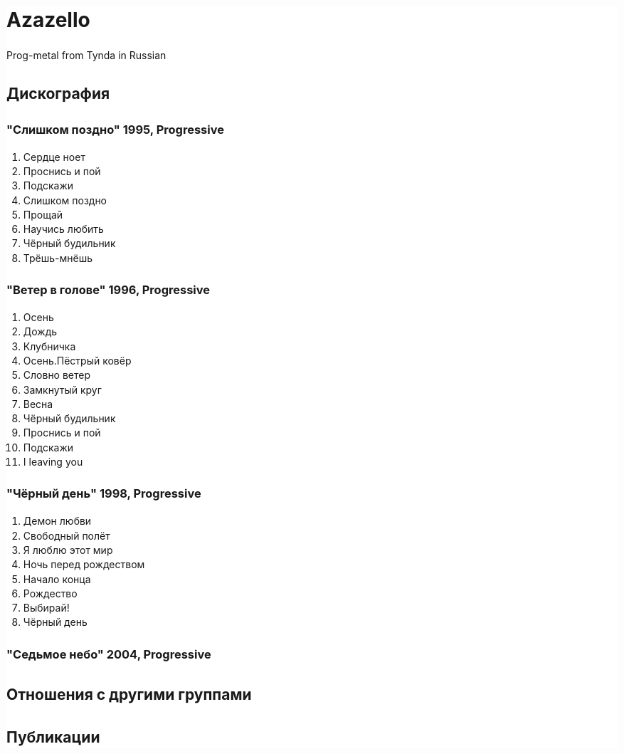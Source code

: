 # Azazello

Prog-metal from Tynda in Russian

## Дискография

### "Слишком поздно" 1995, Progressive

1. Сердце ноет
2. Проснись и пой
3. Подскажи
4. Слишком поздно
5. Прощай
6. Научись любить
7. Чёрный будильник
8. Трёшь-мнёшь


### "Ветер в голове" 1996, Progressive

1. Осень
2. Дождь
3. Клубничка
4. Осень.Пёстрый ковёр
5. Словно ветер
6. Замкнутый круг
7. Весна
8. Чёрный будильник
9. Проснись и пой
10. Подскажи
11. I leaving you

### "Чёрный день" 1998, Progressive

1. Демон любви
2. Свободный полёт
3. Я люблю этот мир
4. Ночь перед рождеством
5. Начало конца
6. Рождество
7. Выбирай!
8. Чёрный день

### "Седьмое небо" 2004, Progressive




## Отношения с другими группами


## Публикации
